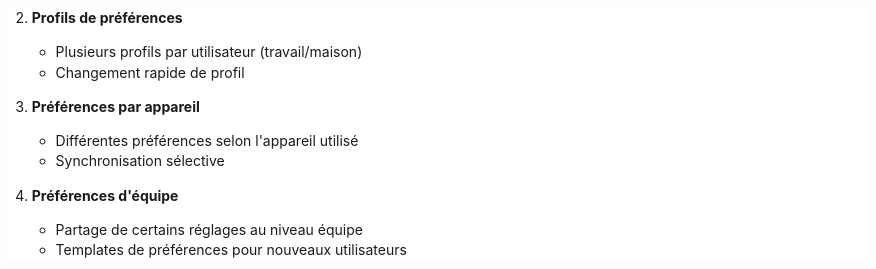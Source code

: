 2. **Profils de préférences**
   - Plusieurs profils par utilisateur (travail/maison)
   - Changement rapide de profil

3. **Préférences par appareil**
   - Différentes préférences selon l'appareil utilisé
   - Synchronisation sélective

4. **Préférences d'équipe**
   - Partage de certains réglages au niveau équipe
   - Templates de préférences pour nouveaux utilisateurs